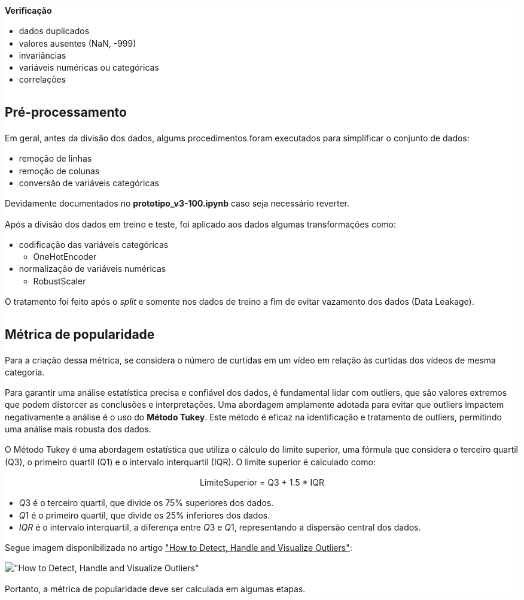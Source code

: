 **Verificação**
- dados duplicados
- valores ausentes (NaN, -999)
- invariâncias
- variáveis numéricas ou categóricas
- correlações

## Pré-processamento

Em geral, antes da divisão dos dados, algums procedimentos foram executados para simplificar o conjunto de dados:
- remoção de linhas
- remoção de colunas
- conversão de variáveis categóricas

Devidamente documentados no **prototipo_v3-100.ipynb** caso seja necessário reverter.

Após a divisão dos dados em treino e teste, foi aplicado aos dados algumas transformações como:
- codificação das variáveis categóricas
	- OneHotEncoder
- normalização de variáveis numéricas
	- RobustScaler 

O tratamento foi feito após o *split* e somente nos dados de treino a fim de evitar vazamento dos dados (Data Leakage).

##  Métrica de popularidade

Para a criação dessa métrica, se considera o número de curtidas em um vídeo em relação às curtidas dos vídeos de mesma categoria. 

Para garantir uma análise estatística precisa e confiável dos dados, é fundamental lidar com outliers, que são valores extremos que podem distorcer as conclusões e interpretações. Uma abordagem amplamente adotada para evitar que outliers impactem negativamente a análise é o uso do  **Método Tukey**. Este método é eficaz na identificação e tratamento de outliers, permitindo uma análise mais robusta dos dados.

O Método Tukey é uma abordagem estatística que utiliza o cálculo do limite superior, uma fórmula que considera o terceiro quartil (Q3), o primeiro quartil (Q1) e o intervalo interquartil (IQR). O limite superior é calculado como:

<center>LimiteSuperior = Q3 + 1.5 * IQR</center>

- $Q3$ é o terceiro quartil, que divide os 75% superiores dos dados.
- $Q1$ é o primeiro quartil, que divide os 25% inferiores dos dados.
- $IQR$ é o intervalo interquartil, a diferença entre $Q3$ e $Q1$, representando a dispersão central dos dados.

Segue imagem disponibilizada no artigo ["How to Detect, Handle and Visualize Outliers"](https://towardsdatascience.com/how-to-detect-handle-and-visualize-outliers-ad0b74af4af7):

!["How to Detect, Handle and Visualize Outliers"](https://miro.medium.com/v2/resize:fit:720/format:webp/1*0MPDTLn8KoLApoFvI0P2vQ.png)

Portanto, a métrica de popularidade deve ser calculada em algumas etapas.
